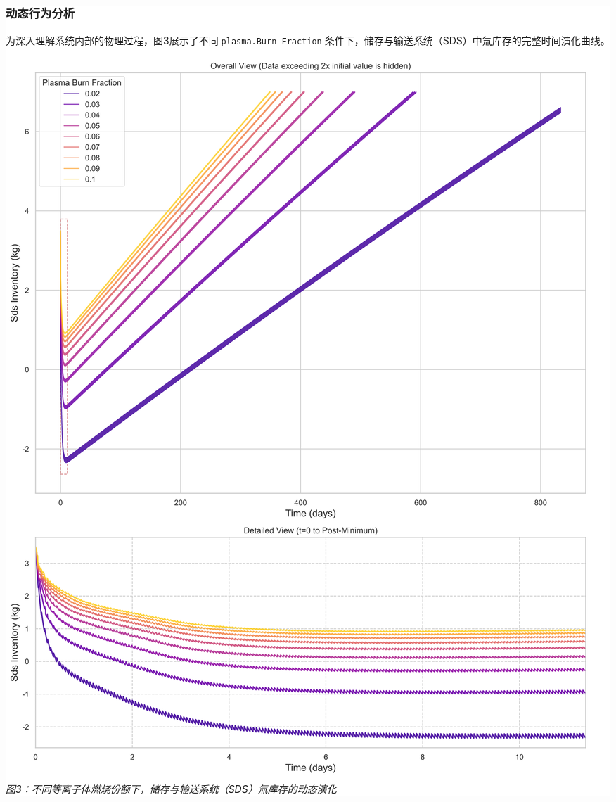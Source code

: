 
### 动态行为分析

为深入理解系统内部的物理过程，图3展示了不同 `plasma.Burn_Fraction` 条件下，储存与输送系统（SDS）中氚库存的完整时间演化曲线。

![SDS Inventory 的时间曲线图](sweep_sds_inventory_vs_plasma_Burn_Fraction.svg)  
*图3：不同等离子体燃烧份额下，储存与输送系统（SDS）氚库存的动态演化*

